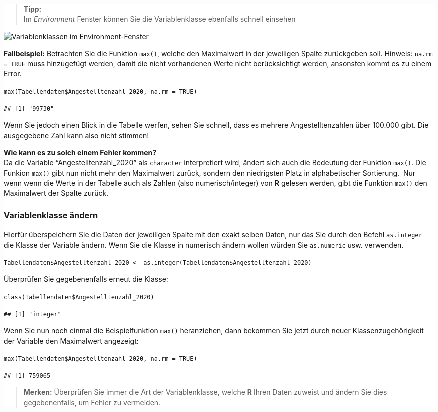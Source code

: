 > **Tipp:**  
> Im *Environment* Fenster können Sie die Variablenklasse ebenfalls
> schnell einsehen

<img
src="C:\Users\ant87282\Pictures\Camera%20Roll\Screenshot_R_Environment_Variablenklassen.png"
id="id" class="class" width="600"
alt="Variablenklassen im Environment-Fenster" />  
  
  

**Fallbeispiel:** Betrachten Sie die Funktion `max()`, welche den
Maximalwert in der jeweiligen Spalte zurückgeben soll. Hinweis:
`na.rm = TRUE` muss hinzugefügt werden, damit die nicht vorhandenen
Werte nicht berücksichtigt werden, ansonsten kommt es zu einem Error.  
```
max(Tabellendaten$Angestelltenzahl_2020, na.rm = TRUE)
```
```
## [1] "99730"
```
Wenn Sie jedoch einen Blick in die Tabelle werfen, sehen Sie schnell,
dass es mehrere Angestelltenzahlen über 100.000 gibt. Die ausgegebene
Zahl kann also nicht stimmen!  

**Wie kann es zu solch einem Fehler kommen?**  
Da die Variable “Angestelltenzahl\_2020” als `character` interpretiert
wird, ändert sich auch die Bedeutung der Funktion `max()`. Die Funkion
`max()` gibt nun nicht mehr den Maximalwert zurück, sondern den
niedrigsten Platz in alphabetischer Sortierung.  Nur wenn wenn die Werte
in der Tabelle auch als Zahlen (also numerisch/integer) von **R**
gelesen werden, gibt die Funktion `max()` den Maximalwert der Spalte
zurück.  
  
  

### Variablenklasse ändern 

Hierfür überspeichern Sie die Daten der jeweiligen Spalte mit den exakt
selben Daten, nur das Sie durch den Befehl `as.integer` die Klasse der
Variable ändern. Wenn Sie die Klasse in numerisch ändern wollen würden
Sie `as.numeric` usw. verwenden.  
```
Tabellendaten$Angestelltenzahl_2020 <- as.integer(Tabellendaten$Angestelltenzahl_2020)
```
Überprüfen Sie gegebenenfalls erneut die Klasse:
```
class(Tabellendaten$Angestelltenzahl_2020)
```
```
## [1] "integer"
```
Wenn Sie nun noch einmal die Beispielfunktion `max()` heranziehen, dann
bekommen Sie jetzt durch neuer Klassenzugehörigkeit der Variable den
Maximalwert angezeigt:
```
max(Tabellendaten$Angestelltenzahl_2020, na.rm = TRUE)
```
```
## [1] 759065
```
> **Merken:** Überprüfen Sie immer die Art der Variablenklasse, welche
> **R** Ihren Daten zuweist und ändern Sie dies gegebenenfalls, um
> Fehler zu vermeiden.
